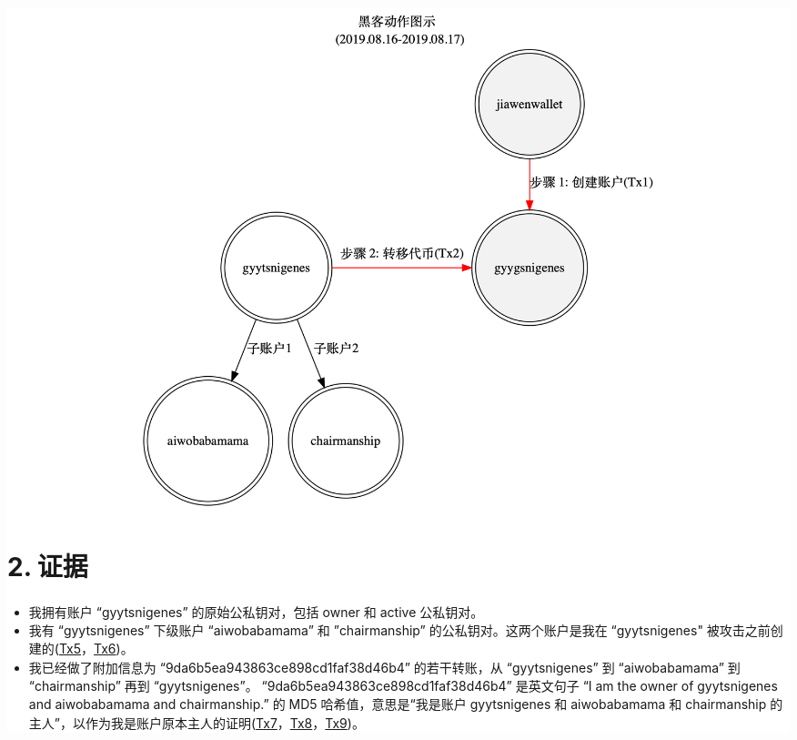 <p align="center"><img src="https://raw.githubusercontent.com/Databingo/eosproposal/master/PoS_cn.dot.png" width="66%" /></p> 

# 2. 证据
- 我拥有账户 “gyytsnigenes” 的原始公私钥对，包括 owner 和 active 公私钥对。
- 我有 “gyytsnigenes” 下级账户 “aiwobabamama” 和 ”chairmanship” 的公私钥对。这两个账户是我在 “gyytsnigenes" 被攻击之前创建的([Tx5](https://eosflare.io/tx/7d1fdd11f1ebb53c2ed7a86b8af548b2c307c045ad2e652207322cc7742bf0fa)，[Tx6](https://eosflare.io/tx/1877ed94dafdeee92a6a912bbc4ad404a0ad2da6ff91ad447a4c7679faf4ba71))。
- 我已经做了附加信息为 “9da6b5ea943863ce898cd1faf38d46b4” 的若干转账，从 “gyytsnigenes” 到 “aiwobabamama” 到 “chairmanship” 再到 “gyytsnigenes”。 “9da6b5ea943863ce898cd1faf38d46b4” 是英文句子 “I am the owner of gyytsnigenes and aiwobabamama and chairmanship.” 的 MD5 哈希值，意思是“我是账户 gyytsnigenes 和 aiwobabamama 和 chairmanship 的主人”，以作为我是账户原本主人的证明([Tx7](https://eosflare.io/tx/a1f7489af1a84e4251b88b1cb81a36159b46c90515ca8661d37d5a79549a8337)，[Tx8](https://eosflare.io/tx/757e5460eb471d73b67a917c3e55608a576d68d1ad3201230c2345e55ab92348)，[Tx9](https://eosflare.io/tx/86c59dd37dbdf90689d7dda24188e565ab286a0111d8f194e8e12aa7c4aeb834))。
